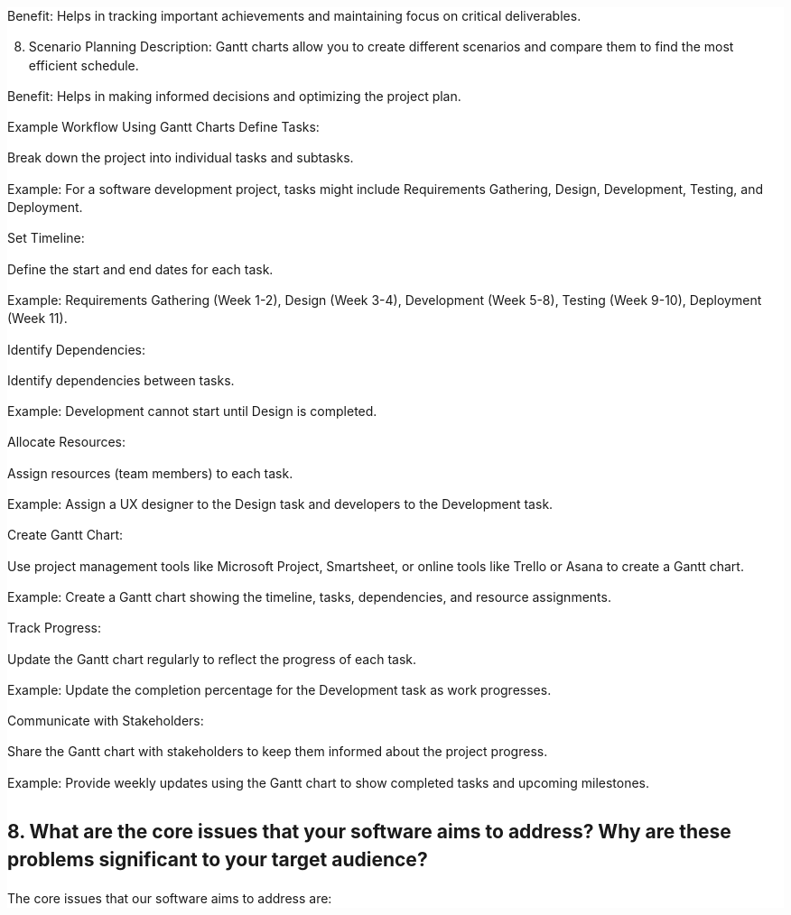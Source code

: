 Benefit: Helps in tracking important achievements and maintaining focus on critical deliverables.

8. Scenario Planning
Description: Gantt charts allow you to create different scenarios and compare them to find the most efficient schedule.

Benefit: Helps in making informed decisions and optimizing the project plan.

Example Workflow Using Gantt Charts
Define Tasks:

Break down the project into individual tasks and subtasks.

Example: For a software development project, tasks might include Requirements Gathering, Design, Development, Testing, and Deployment.

Set Timeline:

Define the start and end dates for each task.

Example: Requirements Gathering (Week 1-2), Design (Week 3-4), Development (Week 5-8), Testing (Week 9-10), Deployment (Week 11).

Identify Dependencies:

Identify dependencies between tasks.

Example: Development cannot start until Design is completed.

Allocate Resources:

Assign resources (team members) to each task.

Example: Assign a UX designer to the Design task and developers to the Development task.

Create Gantt Chart:

Use project management tools like Microsoft Project, Smartsheet, or online tools like Trello or Asana to create a Gantt chart.

Example: Create a Gantt chart showing the timeline, tasks, dependencies, and resource assignments.

Track Progress:

Update the Gantt chart regularly to reflect the progress of each task.

Example: Update the completion percentage for the Development task as work progresses.

Communicate with Stakeholders:

Share the Gantt chart with stakeholders to keep them informed about the project progress.

Example: Provide weekly updates using the Gantt chart to show completed tasks and upcoming milestones.



## 8. What are the core issues that your software aims to address? Why are these problems significant to your target audience?
The core issues that our software aims to address are:
